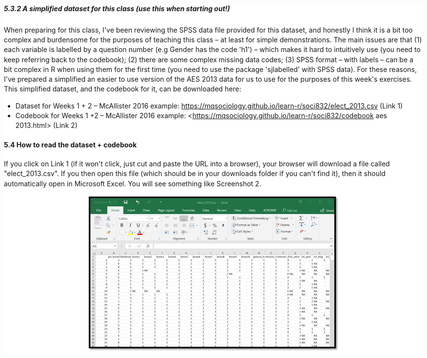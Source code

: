 ##### **5.3.2 A simplified dataset for this class (use this when starting out!)**

When preparing for this class, I've been reviewing the SPSS data file provided for this dataset, and honestly I think it is a bit too complex and burdensome for the purposes of teaching this class – at least for simple demonstrations. The main issues are that (1) each variable is labelled by a question number (e.g Gender has the code 'h1') – which makes it hard to intuitively use (you need to keep referring back to the codebook); (2) there are some complex missing data codes; (3) SPSS format – with labels – can be a bit complex in R when using them for the first time (you need to use the package 'sjlabelled' with SPSS data). 
For these reasons, I've prepared a simplified an easier to use version of the AES 2013 data for us to use for the purposes of this week's exercises. This simplified dataset, and the codebook for it, can be downloaded here:

* Dataset for Weeks 1 + 2 – McAllister 2016 example: <https://mqsociology.github.io/learn-r/soci832/elect_2013.csv> (Link 1)
* Codebook for Weeks 1 +2 – McAllister 2016 example: <https://mqsociology.github.io/learn-r/soci832/codebook aes 2013.html> (Link 2)

#### 5.4 How to read the dataset + codebook

If you click on Link 1 (if it won't click, just cut and paste the URL into a browser), your browser will download a file called "elect_2013.csv". If you then open this file (which should be in your downloads folder if you can't find it), then it should automatically open in Microsoft Excel. You will see something like Screenshot 2.

<div style="text-align:center"><img src ="images/832_lesson_01_image_04.png" style="max-width:60%;" /></div>
